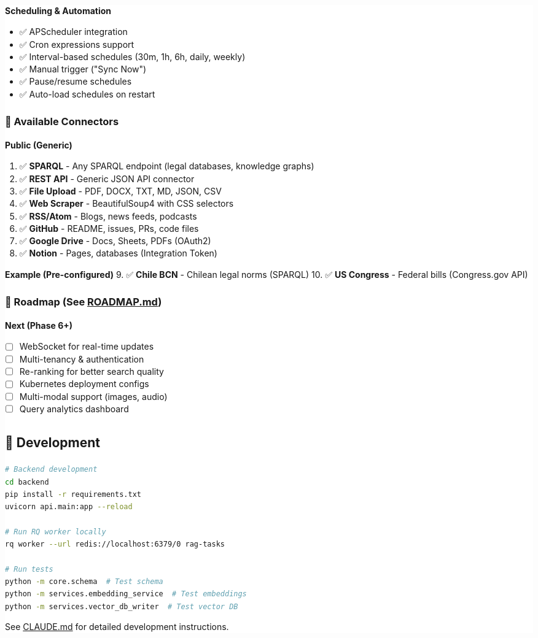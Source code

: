 **Scheduling & Automation**
- ✅ APScheduler integration
- ✅ Cron expressions support
- ✅ Interval-based schedules (30m, 1h, 6h, daily, weekly)
- ✅ Manual trigger ("Sync Now")
- ✅ Pause/resume schedules
- ✅ Auto-load schedules on restart

### 🔌 Available Connectors

**Public (Generic)**
1. ✅ **SPARQL** - Any SPARQL endpoint (legal databases, knowledge graphs)
2. ✅ **REST API** - Generic JSON API connector
3. ✅ **File Upload** - PDF, DOCX, TXT, MD, JSON, CSV
4. ✅ **Web Scraper** - BeautifulSoup4 with CSS selectors
5. ✅ **RSS/Atom** - Blogs, news feeds, podcasts
6. ✅ **GitHub** - README, issues, PRs, code files
7. ✅ **Google Drive** - Docs, Sheets, PDFs (OAuth2)
8. ✅ **Notion** - Pages, databases (Integration Token)

**Example (Pre-configured)**
9. ✅ **Chile BCN** - Chilean legal norms (SPARQL)
10. ✅ **US Congress** - Federal bills (Congress.gov API)

### 🚧 Roadmap (See [ROADMAP.md](ROADMAP.md))

**Next (Phase 6+)**
- [ ] WebSocket for real-time updates
- [ ] Multi-tenancy & authentication
- [ ] Re-ranking for better search quality
- [ ] Kubernetes deployment configs
- [ ] Multi-modal support (images, audio)
- [ ] Query analytics dashboard

## 🔧 Development

```bash
# Backend development
cd backend
pip install -r requirements.txt
uvicorn api.main:app --reload

# Run RQ worker locally
rq worker --url redis://localhost:6379/0 rag-tasks

# Run tests
python -m core.schema  # Test schema
python -m services.embedding_service  # Test embeddings
python -m services.vector_db_writer  # Test vector DB
```

See [CLAUDE.md](CLAUDE.md) for detailed development instructions.

